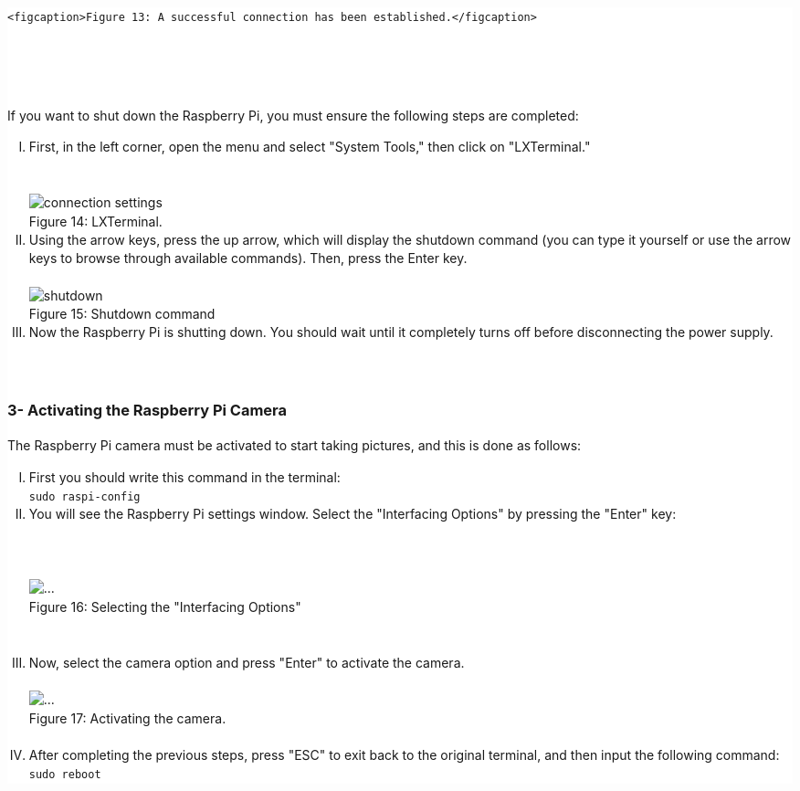     <figcaption>Figure 13: A successful connection has been established.</figcaption>
  </figure>
 </ol>
<br>
<br>
<br>
 
 <p>If you want to shut down the Raspberry Pi, you must ensure the following steps are completed:</p>
 <ol type="I">
   <li> First, in the left corner, open the menu and select "System Tools," then click on "LXTerminal."</li>
   <br>
   <br>
   <img src="repository-pictures/mobaxterm/termenal.png" alt="connection settings">
   <br> 
    <figcaption>Figure 14: LXTerminal.</figcaption>
  </figure>
    <li>Using the arrow keys, press the up arrow, which will display the shutdown command (you can type it yourself or use the arrow keys to browse through available commands). Then, press the Enter key. </li>
   <br>
   <img src="repository-pictures/mobaxterm/shutdown.png" alt="shutdown">
   <br> 
    <figcaption>Figure 15: Shutdown command</figcaption>
  </figure>
   <li>Now the Raspberry Pi is shutting down. You should wait until it completely turns off before disconnecting the power supply. </li>
   <br>
   <br>
   </ol>

   
<h3>3- Activating the Raspberry Pi Camera</h3>
<p>The Raspberry Pi camera must be activated to start taking pictures, and this is done as follows:<p>
<ol type="I">
  <li>First you should write this command in the terminal:</li>
  <code>sudo raspi-config</code>
  <br>
 
  
  <li>You will see the Raspberry Pi settings window. Select the "Interfacing Options" by pressing the "Enter" key:</li>
  <br>
  <br>
  <br>
   <img src="repository-pictures/Raspberry_Pi_camera/1.png" alt="...">
   <br> 
    <figcaption>Figure 16: Selecting the "Interfacing Options"</figcaption>
  </figure>
   <br>
   <br>
  <li> Now, select the camera option and press "Enter" to activate the camera.</li>
  <br>
   <img src="repository-pictures/Raspberry_Pi_camera/2.png" alt="...">
   <br> 
    <figcaption>Figure 17: Activating the camera.</figcaption>
  </figure>
   <br>
  <li>After completing the previous steps, press "ESC" to exit back to the original terminal, and then input the following command:</li>
  <code>sudo reboot</code>